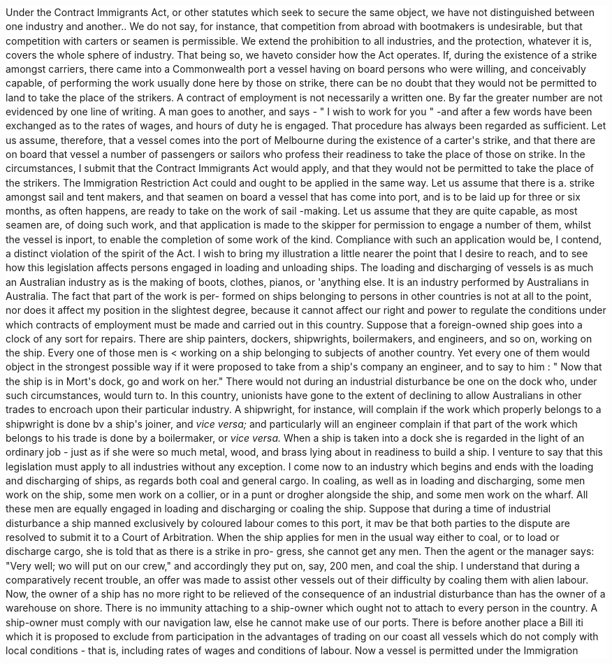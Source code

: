 Under the Contract Immigrants Act, or other statutes which seek to secure the same object, we have not distinguished between one industry and another.. We do not say, for instance, that competition from abroad with bootmakers is undesirable, but that competition with carters or seamen is permissible. We extend the prohibition to all industries, and the protection, whatever it is, covers the whole sphere of industry. That being so, we haveto consider how the Act operates. If, during the existence of a strike amongst carriers, there came into a Commonwealth port a vessel having on board persons who were willing, and conceivably capable, of performing the work usually done here by those on strike, there can be no doubt that they would not be permitted to land to take the place of the strikers. A contract of employment is not necessarily a written one. By far the greater number are not evidenced by one line of writing. A man goes to another, and says - " I wish to work for you " -and after a few words have been exchanged as to the rates of wages, and hours of duty he is engaged. That procedure has always been regarded as sufficient. Let us assume, therefore, that a vessel comes into the port of Melbourne during the existence of a carter's strike, and that there are on board that vessel a number of passengers or sailors who profess their readiness to take the place of those on strike. In the circumstances, I submit that the Contract Immigrants Act would apply, and that they would not be permitted to take the place of the strikers. The Immigration Restriction Act could and ought to be applied in the same way. Let us assume that there is a. strike amongst sail and tent makers, and that seamen on board a vessel that has come into port, and is to be laid up for three or six months, as often happens, are ready to take on the work of sail -making. Let us assume that they are quite capable, as most seamen are, of doing such work, and that application is made to the skipper for permission to engage a number of them, whilst the vessel is inport, to enable the completion of some work of the kind. Compliance with such an application would be, I contend, a distinct violation of the spirit of the Act. I wish to bring my illustration a little nearer the point that I desire to reach, and to see how this legislation affects persons engaged in loading and unloading ships. The loading and discharging of vessels is as much an Australian industry as is the making of boots, clothes, pianos, or 'anything else. It is an industry performed by Australians in Australia. The fact that part of the work is per-  formed on ships belonging to persons in other countries is not at all to the point, nor does it affect my position in the slightest degree, because it cannot affect our right and power to regulate the conditions under which contracts of employment must be made and carried out in this country. Suppose that a foreign-owned ship goes into a clock of any sort for repairs. There are ship painters, dockers, shipwrights, boilermakers, and engineers, and so on, working on the ship. Every one of those men is &lt; working on a ship belonging to subjects of another country. Yet every one of them would object in the strongest possible way if it were proposed to take from a ship's company an engineer, and to say to him : " Now that the ship is in Mort's dock, go and work on her." There would not during an industrial disturbance be one on the dock who, under such circumstances, would turn to. In this country, unionists have gone to the extent of declining to allow Australians in other trades to encroach upon their particular industry. A shipwright, for instance, will complain if the work which properly belongs to a shipwright is done bv a ship's joiner, and  *vice versa;*  and particularly will an engineer complain if that part of the work which belongs to his trade is done by a boilermaker, or  *vice versa.*  When a ship is taken into a dock she is regarded in the light of an ordinary job - just as if she were so much metal, wood, and brass lying about in readiness to build a ship. I venture to say that this legislation must apply to all industries without any exception. I come now to an industry which begins and ends with the loading and discharging of ships, as regards both coal and general cargo. In coaling, as well as in loading and discharging, some men work on the ship, some men work on a collier, or in a punt or drogher alongside the ship, and some men work on the wharf. All these men are equally engaged in loading and discharging or coaling the ship. Suppose that during a time of industrial disturbance a ship manned exclusively by coloured labour comes to this port, it mav be that both parties to the dispute are resolved to submit it to a Court of Arbitration. When the ship applies for men in the usual way either to coal, or to load or discharge cargo, she is told that as there is a strike in pro- gress, she cannot get any men. Then the agent or the manager says: "Very well; wo will put on our crew," and accordingly they put on, say, 200 men, and coal the ship. I understand that during a comparatively recent trouble, an offer was made to assist other vessels out of their difficulty by coaling them with alien labour. Now, the owner of a ship has no more right to be relieved of the consequence of an industrial disturbance than has the owner of a warehouse on shore. There is no immunity attaching to a ship-owner which ought not to attach to every person in the country. A ship-owner must comply with our navigation law, else he cannot make use of our ports. There is before another place a Bill iti which it is proposed to exclude from participation in the advantages of trading on our coast all vessels which do not comply with local conditions - that is, including rates of wages and conditions of labour. Now a vessel is permitted under the Immigration